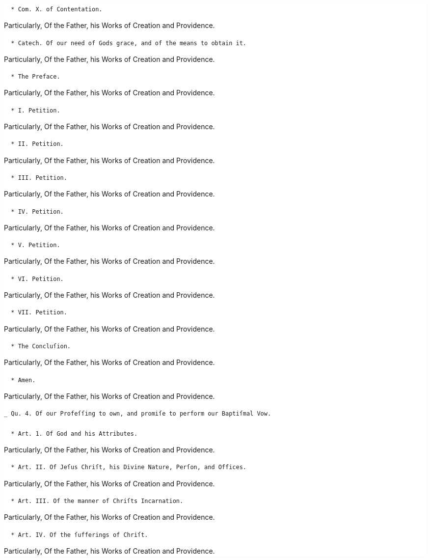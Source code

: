       * Com. X. of Contentation.

Particularly, Of the Father, his Works of Creation and Providence.

      * Catech. Of our need of Gods grace, and of the means to obtain it.

Particularly, Of the Father, his Works of Creation and Providence.

      * The Preface.

Particularly, Of the Father, his Works of Creation and Providence.

      * I. Petition.

Particularly, Of the Father, his Works of Creation and Providence.

      * II. Petition.

Particularly, Of the Father, his Works of Creation and Providence.

      * III. Petition.

Particularly, Of the Father, his Works of Creation and Providence.

      * IV. Petition.

Particularly, Of the Father, his Works of Creation and Providence.

      * V. Petition.

Particularly, Of the Father, his Works of Creation and Providence.

      * VI. Petition.

Particularly, Of the Father, his Works of Creation and Providence.

      * VII. Petition.

Particularly, Of the Father, his Works of Creation and Providence.

      * The Concluſion.

Particularly, Of the Father, his Works of Creation and Providence.

      * Amen.

Particularly, Of the Father, his Works of Creation and Providence.

    _ Qu. 4. Of our Profeſſing to own, and promiſe to perform our Baptiſmal Vow.

      * Art. 1. Of God and his Attributes.

Particularly, Of the Father, his Works of Creation and Providence.

      * Art. II. Of Jeſus Chriſt, his Divine Nature, Perſon, and Offices.

Particularly, Of the Father, his Works of Creation and Providence.

      * Art. III. Of the manner of Chriſts Incarnation.

Particularly, Of the Father, his Works of Creation and Providence.

      * Art. IV. Of the ſufferings of Chriſt.

Particularly, Of the Father, his Works of Creation and Providence.
